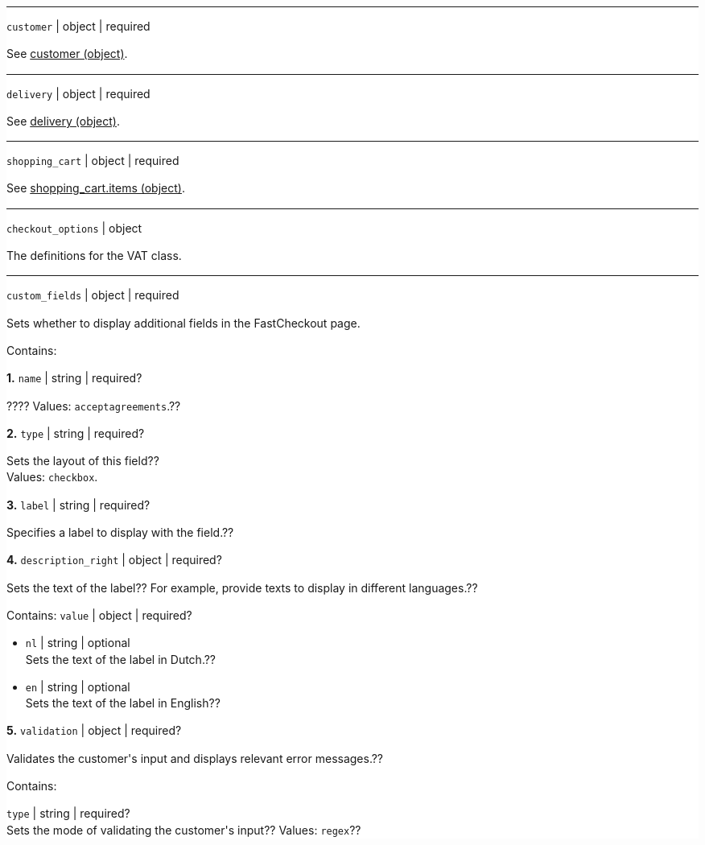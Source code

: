 ----------------
`customer` | object | required

See [customer (object)](/api/#customer-object).

----------------
`delivery` | object | required

See [delivery (object)](/api/#delivery-object).

----------------
`shopping_cart` | object | required

See [shopping_cart.items (object)](/api/#shopping-cart-items-object).

----------------
`checkout_options` | object

The definitions for the VAT class.

----------------
`custom_fields` | object | required

Sets whether to display additional fields in the FastCheckout page.

Contains:  

**1.** `name` | string | required?

????
Values: `acceptagreements`.??

**2.** `type` | string | required?  

Sets the layout of this field??  
Values: `checkbox`.  

**3.** `label` | string | required?

Specifies a label to display with the field.??  

**4.** `description_right` | object | required?

Sets the text of the label?? For example, provide texts to display in different languages.??

Contains: `value` | object | required?

- `nl` | string | optional  
Sets the text of the label in Dutch.??  

- `en` | string | optional  
Sets the text of the label in English??

**5.** `validation` | object | required?

Validates the customer's input and displays relevant error messages.??  

Contains:

`type` | string | required?  
Sets the mode of validating the customer's input??
Values: `regex`??
